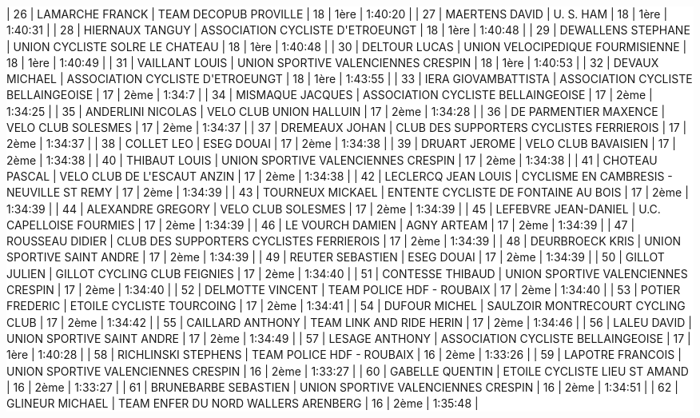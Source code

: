 | 26 | LAMARCHE FRANCK | TEAM DECOPUB PROVILLE | 18 | 1ère | 1:40:20 | 
| 27 | MAERTENS DAVID | U. S. HAM | 18 | 1ère | 1:40:31 | 
| 28 | HIERNAUX TANGUY | ASSOCIATION CYCLISTE D'ETROEUNGT | 18 | 1ère | 1:40:48 | 
| 29 | DEWALLENS STEPHANE | UNION CYCLISTE SOLRE LE CHATEAU | 18 | 1ère | 1:40:48 | 
| 30 | DELTOUR LUCAS | UNION VELOCIPEDIQUE FOURMISIENNE | 18 | 1ère | 1:40:49 | 
| 31 | VAILLANT LOUIS | UNION SPORTIVE VALENCIENNES CRESPIN | 18 | 1ère | 1:40:53 | 
| 32 | DEVAUX MICHAEL | ASSOCIATION CYCLISTE D'ETROEUNGT | 18 | 1ère | 1:43:55 | 
| 33 | IERA GIOVAMBATTISTA | ASSOCIATION CYCLISTE BELLAINGEOISE | 17 | 2ème | 1:34:7 | 
| 34 | MISMAQUE JACQUES | ASSOCIATION CYCLISTE BELLAINGEOISE | 17 | 2ème | 1:34:25 | 
| 35 | ANDERLINI NICOLAS | VELO CLUB UNION HALLUIN | 17 | 2ème | 1:34:28 | 
| 36 | DE PARMENTIER MAXENCE | VELO CLUB SOLESMES | 17 | 2ème | 1:34:37 | 
| 37 | DREMEAUX JOHAN | CLUB DES SUPPORTERS CYCLISTES FERRIEROIS | 17 | 2ème | 1:34:37 | 
| 38 | COLLET LEO | ESEG DOUAI | 17 | 2ème | 1:34:38 | 
| 39 | DRUART JEROME | VELO CLUB BAVAISIEN | 17 | 2ème | 1:34:38 | 
| 40 | THIBAUT LOUIS | UNION SPORTIVE VALENCIENNES CRESPIN | 17 | 2ème | 1:34:38 | 
| 41 | CHOTEAU PASCAL | VELO CLUB DE L'ESCAUT ANZIN | 17 | 2ème | 1:34:38 | 
| 42 | LECLERCQ JEAN LOUIS | CYCLISME EN CAMBRESIS - NEUVILLE ST REMY | 17 | 2ème | 1:34:39 | 
| 43 | TOURNEUX MICKAEL | ENTENTE CYCLISTE DE FONTAINE AU BOIS | 17 | 2ème | 1:34:39 | 
| 44 | ALEXANDRE GREGORY | VELO CLUB SOLESMES | 17 | 2ème | 1:34:39 | 
| 45 | LEFEBVRE JEAN-DANIEL | U.C. CAPELLOISE FOURMIES | 17 | 2ème | 1:34:39 | 
| 46 | LE VOURCH DAMIEN | AGNY ARTEAM | 17 | 2ème | 1:34:39 | 
| 47 | ROUSSEAU DIDIER | CLUB DES SUPPORTERS CYCLISTES FERRIEROIS | 17 | 2ème | 1:34:39 | 
| 48 | DEURBROECK KRIS | UNION SPORTIVE SAINT ANDRE | 17 | 2ème | 1:34:39 | 
| 49 | REUTER SEBASTIEN | ESEG DOUAI | 17 | 2ème | 1:34:39 | 
| 50 | GILLOT JULIEN | GILLOT CYCLING CLUB FEIGNIES | 17 | 2ème | 1:34:40 | 
| 51 | CONTESSE THIBAUD | UNION SPORTIVE VALENCIENNES CRESPIN | 17 | 2ème | 1:34:40 | 
| 52 | DELMOTTE VINCENT | TEAM POLICE HDF - ROUBAIX | 17 | 2ème | 1:34:40 | 
| 53 | POTIER FREDERIC | ETOILE CYCLISTE TOURCOING | 17 | 2ème | 1:34:41 | 
| 54 | DUFOUR MICHEL | SAULZOIR MONTRECOURT CYCLING CLUB | 17 | 2ème | 1:34:42 | 
| 55 | CAILLARD ANTHONY | TEAM LINK AND RIDE HERIN | 17 | 2ème | 1:34:46 | 
| 56 | LALEU DAVID | UNION SPORTIVE SAINT ANDRE | 17 | 2ème | 1:34:49 | 
| 57 | LESAGE ANTHONY | ASSOCIATION CYCLISTE BELLAINGEOISE | 17 | 1ère | 1:40:28 | 
| 58 | RICHLINSKI STEPHENS | TEAM POLICE HDF - ROUBAIX | 16 | 2ème | 1:33:26 | 
| 59 | LAPOTRE FRANCOIS | UNION SPORTIVE VALENCIENNES CRESPIN | 16 | 2ème | 1:33:27 | 
| 60 | GABELLE QUENTIN | ETOILE CYCLISTE LIEU ST AMAND | 16 | 2ème | 1:33:27 | 
| 61 | BRUNEBARBE SEBASTIEN | UNION SPORTIVE VALENCIENNES CRESPIN | 16 | 2ème | 1:34:51 | 
| 62 | GLINEUR MICHAEL | TEAM ENFER DU NORD WALLERS ARENBERG | 16 | 2ème | 1:35:48 | 